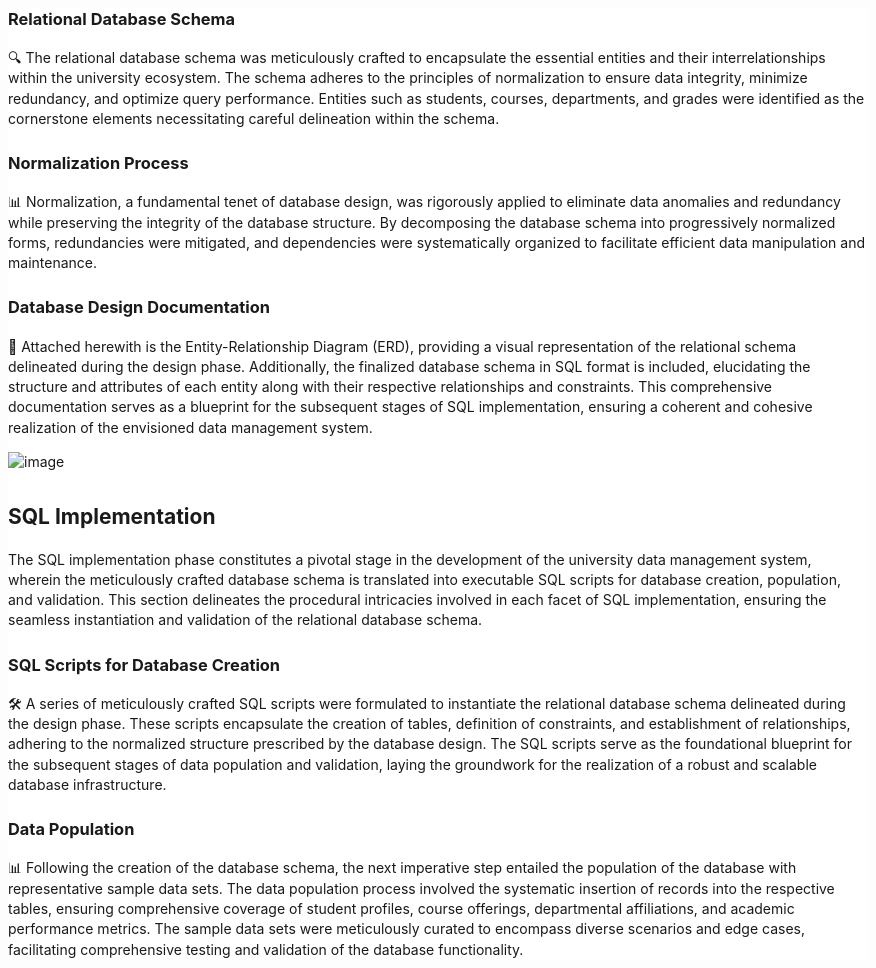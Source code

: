 ### Relational Database Schema

🔍 The relational database schema was meticulously crafted to encapsulate the essential entities and their interrelationships within the university ecosystem. The schema adheres to the principles of normalization to ensure data integrity, minimize redundancy, and optimize query performance. Entities such as students, courses, departments, and grades were identified as the cornerstone elements necessitating careful delineation within the schema.

### Normalization Process

📊 Normalization, a fundamental tenet of database design, was rigorously applied to eliminate data anomalies and redundancy while preserving the integrity of the database structure. By decomposing the database schema into progressively normalized forms, redundancies were mitigated, and dependencies were systematically organized to facilitate efficient data manipulation and maintenance.

### Database Design Documentation

📑 Attached herewith is the Entity-Relationship Diagram (ERD), providing a visual representation of the relational schema delineated during the design phase. Additionally, the finalized database schema in SQL format is included, elucidating the structure and attributes of each entity along with their respective relationships and constraints. This comprehensive documentation serves as a blueprint for the subsequent stages of SQL implementation, ensuring a coherent and cohesive realization of the envisioned data management system.

![image](https://github.com/Mostafa2096/University-DBMS-Project/assets/106194954/465afc0c-cce6-4738-932d-b85e052c9ee9)


## SQL Implementation

The SQL implementation phase constitutes a pivotal stage in the development of the university data management system, wherein the meticulously crafted database schema is translated into executable SQL scripts for database creation, population, and validation. This section delineates the procedural intricacies involved in each facet of SQL implementation, ensuring the seamless instantiation and validation of the relational database schema.

### SQL Scripts for Database Creation

🛠️ A series of meticulously crafted SQL scripts were formulated to instantiate the relational database schema delineated during the design phase. These scripts encapsulate the creation of tables, definition of constraints, and establishment of relationships, adhering to the normalized structure prescribed by the database design. The SQL scripts serve as the foundational blueprint for the subsequent stages of data population and validation, laying the groundwork for the realization of a robust and scalable database infrastructure.

### Data Population

📊 Following the creation of the database schema, the next imperative step entailed the population of the database with representative sample data sets. The data population process involved the systematic insertion of records into the respective tables, ensuring comprehensive coverage of student profiles, course offerings, departmental affiliations, and academic performance metrics. The sample data sets were meticulously curated to encompass diverse scenarios and edge cases, facilitating comprehensive testing and validation of the database functionality.
